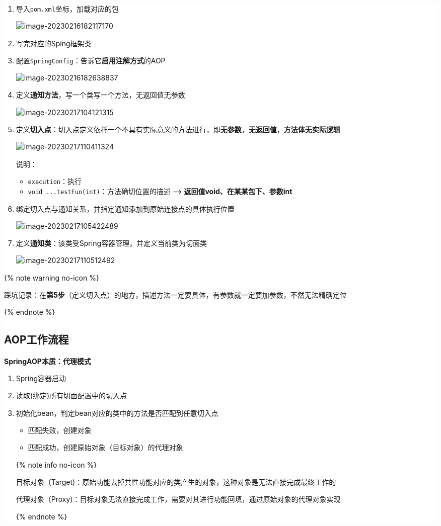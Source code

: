 1. 导入`pom.xml`坐标，加载对应的包

   ![image-20230216182117170](https://baozi-blog.oss-cn-shenzhen.aliyuncs.com/images/202302161821215.png)

2. 写完对应的Sping框架类

3. 配置`SpringConfig`：告诉它**启用注解方式**的AOP

   ![image-20230216182638837](https://baozi-blog.oss-cn-shenzhen.aliyuncs.com/images/202302161826880.png)

4. 定义**通知方法**，写一个类写一个方法，无返回值无参数

   ![image-20230217104121315](https://baozi-blog.oss-cn-shenzhen.aliyuncs.com/images/202302171041389.png)

5. 定义**切入点**：切入点定义依托一个不具有实际意义的方法进行，即**无参数**，**无返回值**，**方法体无实际逻辑**

   ![image-20230217110411324](https://baozi-blog.oss-cn-shenzhen.aliyuncs.com/images/202302171104392.png)

   说明：

   - `execution`：执行
   - `void ...testFun(int)`：方法确切位置的描述 --> **返回值void、在某某包下、参数int**

6. 绑定切入点与通知关系，并指定通知添加到原始连接点的具体执行位置

   ![image-20230217105422489](https://baozi-blog.oss-cn-shenzhen.aliyuncs.com/images/202302171054527.png)

7. 定义**通知类**：该类受Spring容器管理，并定义当前类为切面类

   ![image-20230217110512492](https://baozi-blog.oss-cn-shenzhen.aliyuncs.com/images/202302171105525.png)

{% note warning no-icon %}

踩坑记录：在**第5步**（定义切入点）的地方，描述方法一定要具体，有参数就一定要加参数，不然无法精确定位

{% endnote %}

## AOP工作流程

**SpringAOP本质：代理模式**

1. Spring容器启动

2. 读取(绑定)所有切面配置中的切入点

3. 初始化bean，判定bean对应的类中的方法是否匹配到任意切入点

   - 匹配失败，创建对象

   - 匹配成功，创建原始对象（目标对象）的代理对象

   {% note info no-icon %}

   目标对象（Target)：原始功能去掉共性功能对应的类产生的对象，这种对象是无法直接完成最终工作的

   代理对象（Proxy)：目标对象无法直接完成工作，需要对其进行功能回填，通过原始对象的代理对象实现

   {% endnote %}
